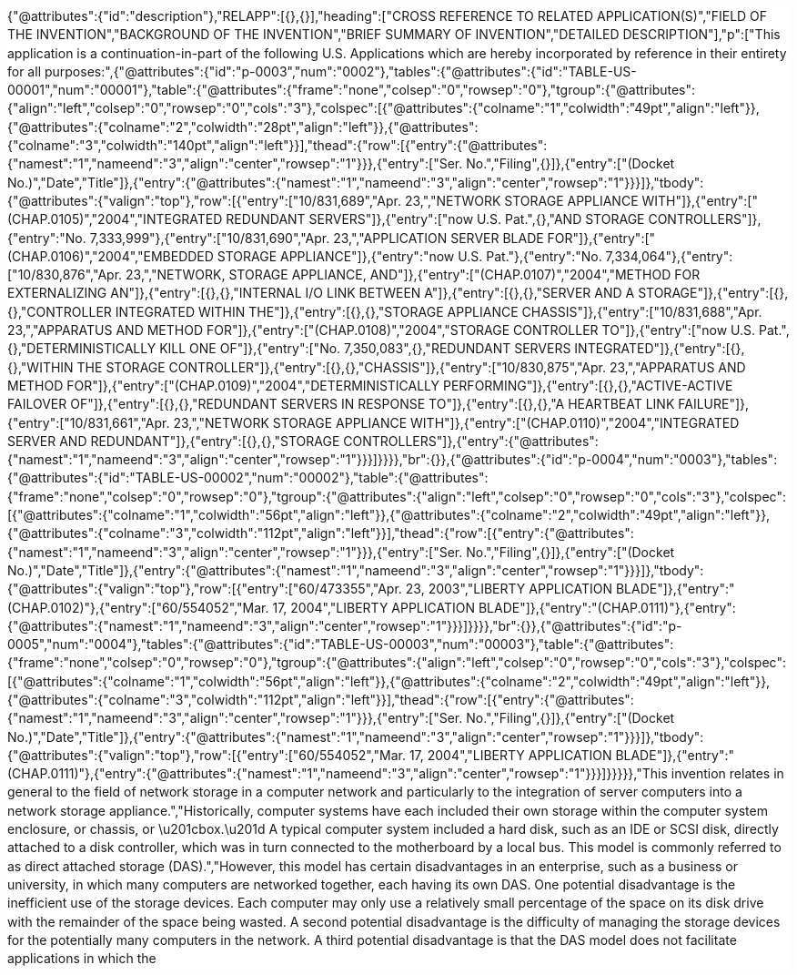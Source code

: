 {"@attributes":{"id":"description"},"RELAPP":[{},{}],"heading":["CROSS REFERENCE TO RELATED APPLICATION(S)","FIELD OF THE INVENTION","BACKGROUND OF THE INVENTION","BRIEF SUMMARY OF INVENTION","DETAILED DESCRIPTION"],"p":["This application is a continuation-in-part of the following U.S. Applications which are hereby incorporated by reference in their entirety for all purposes:",{"@attributes":{"id":"p-0003","num":"0002"},"tables":{"@attributes":{"id":"TABLE-US-00001","num":"00001"},"table":{"@attributes":{"frame":"none","colsep":"0","rowsep":"0"},"tgroup":{"@attributes":{"align":"left","colsep":"0","rowsep":"0","cols":"3"},"colspec":[{"@attributes":{"colname":"1","colwidth":"49pt","align":"left"}},{"@attributes":{"colname":"2","colwidth":"28pt","align":"left"}},{"@attributes":{"colname":"3","colwidth":"140pt","align":"left"}}],"thead":{"row":[{"entry":{"@attributes":{"namest":"1","nameend":"3","align":"center","rowsep":"1"}}},{"entry":["Ser. No.","Filing",{}]},{"entry":["(Docket No.)","Date","Title"]},{"entry":{"@attributes":{"namest":"1","nameend":"3","align":"center","rowsep":"1"}}}]},"tbody":{"@attributes":{"valign":"top"},"row":[{"entry":["10\/831,689","Apr. 23,","NETWORK STORAGE APPLIANCE WITH"]},{"entry":["(CHAP.0105)","2004","INTEGRATED REDUNDANT SERVERS"]},{"entry":["now U.S. Pat.",{},"AND STORAGE CONTROLLERS"]},{"entry":"No. 7,333,999"},{"entry":["10\/831,690","Apr. 23,","APPLICATION SERVER BLADE FOR"]},{"entry":["(CHAP.0106)","2004","EMBEDDED STORAGE APPLIANCE"]},{"entry":"now U.S. Pat."},{"entry":"No. 7,334,064"},{"entry":["10\/830,876","Apr. 23,","NETWORK, STORAGE APPLIANCE, AND"]},{"entry":["(CHAP.0107)","2004","METHOD FOR EXTERNALIZING AN"]},{"entry":[{},{},"INTERNAL I\/O LINK BETWEEN A"]},{"entry":[{},{},"SERVER AND A STORAGE"]},{"entry":[{},{},"CONTROLLER INTEGRATED WITHIN THE"]},{"entry":[{},{},"STORAGE APPLIANCE CHASSIS"]},{"entry":["10\/831,688","Apr. 23,","APPARATUS AND METHOD FOR"]},{"entry":["(CHAP.0108)","2004","STORAGE CONTROLLER TO"]},{"entry":["now U.S. Pat.",{},"DETERMINISTICALLY KILL ONE OF"]},{"entry":["No. 7,350,083",{},"REDUNDANT SERVERS INTEGRATED"]},{"entry":[{},{},"WITHIN THE STORAGE CONTROLLER"]},{"entry":[{},{},"CHASSIS"]},{"entry":["10\/830,875","Apr. 23,","APPARATUS AND METHOD FOR"]},{"entry":["(CHAP.0109)","2004","DETERMINISTICALLY PERFORMING"]},{"entry":[{},{},"ACTIVE-ACTIVE FAILOVER OF"]},{"entry":[{},{},"REDUNDANT SERVERS IN RESPONSE TO"]},{"entry":[{},{},"A HEARTBEAT LINK FAILURE"]},{"entry":["10\/831,661","Apr. 23,","NETWORK STORAGE APPLIANCE WITH"]},{"entry":["(CHAP.0110)","2004","INTEGRATED SERVER AND REDUNDANT"]},{"entry":[{},{},"STORAGE CONTROLLERS"]},{"entry":{"@attributes":{"namest":"1","nameend":"3","align":"center","rowsep":"1"}}}]}}}},"br":{}},{"@attributes":{"id":"p-0004","num":"0003"},"tables":{"@attributes":{"id":"TABLE-US-00002","num":"00002"},"table":{"@attributes":{"frame":"none","colsep":"0","rowsep":"0"},"tgroup":{"@attributes":{"align":"left","colsep":"0","rowsep":"0","cols":"3"},"colspec":[{"@attributes":{"colname":"1","colwidth":"56pt","align":"left"}},{"@attributes":{"colname":"2","colwidth":"49pt","align":"left"}},{"@attributes":{"colname":"3","colwidth":"112pt","align":"left"}}],"thead":{"row":[{"entry":{"@attributes":{"namest":"1","nameend":"3","align":"center","rowsep":"1"}}},{"entry":["Ser. No.","Filing",{}]},{"entry":["(Docket No.)","Date","Title"]},{"entry":{"@attributes":{"namest":"1","nameend":"3","align":"center","rowsep":"1"}}}]},"tbody":{"@attributes":{"valign":"top"},"row":[{"entry":["60\/473355","Apr. 23, 2003","LIBERTY APPLICATION BLADE"]},{"entry":"(CHAP.0102)"},{"entry":["60\/554052","Mar. 17, 2004","LIBERTY APPLICATION BLADE"]},{"entry":"(CHAP.0111)"},{"entry":{"@attributes":{"namest":"1","nameend":"3","align":"center","rowsep":"1"}}}]}}}},"br":{}},{"@attributes":{"id":"p-0005","num":"0004"},"tables":{"@attributes":{"id":"TABLE-US-00003","num":"00003"},"table":{"@attributes":{"frame":"none","colsep":"0","rowsep":"0"},"tgroup":{"@attributes":{"align":"left","colsep":"0","rowsep":"0","cols":"3"},"colspec":[{"@attributes":{"colname":"1","colwidth":"56pt","align":"left"}},{"@attributes":{"colname":"2","colwidth":"49pt","align":"left"}},{"@attributes":{"colname":"3","colwidth":"112pt","align":"left"}}],"thead":{"row":[{"entry":{"@attributes":{"namest":"1","nameend":"3","align":"center","rowsep":"1"}}},{"entry":["Ser. No.","Filing",{}]},{"entry":["(Docket No.)","Date","Title"]},{"entry":{"@attributes":{"namest":"1","nameend":"3","align":"center","rowsep":"1"}}}]},"tbody":{"@attributes":{"valign":"top"},"row":[{"entry":["60\/554052","Mar. 17, 2004","LIBERTY APPLICATION BLADE"]},{"entry":"(CHAP.0111)"},{"entry":{"@attributes":{"namest":"1","nameend":"3","align":"center","rowsep":"1"}}}]}}}}},"This invention relates in general to the field of network storage in a computer network and particularly to the integration of server computers into a network storage appliance.","Historically, computer systems have each included their own storage within the computer system enclosure, or chassis, or \u201cbox.\u201d A typical computer system included a hard disk, such as an IDE or SCSI disk, directly attached to a disk controller, which was in turn connected to the motherboard by a local bus. This model is commonly referred to as direct attached storage (DAS).","However, this model has certain disadvantages in an enterprise, such as a business or university, in which many computers are networked together, each having its own DAS. One potential disadvantage is the inefficient use of the storage devices. Each computer may only use a relatively small percentage of the space on its disk drive with the remainder of the space being wasted. A second potential disadvantage is the difficulty of managing the storage devices for the potentially many computers in the network. A third potential disadvantage is that the DAS model does not facilitate applications in which the